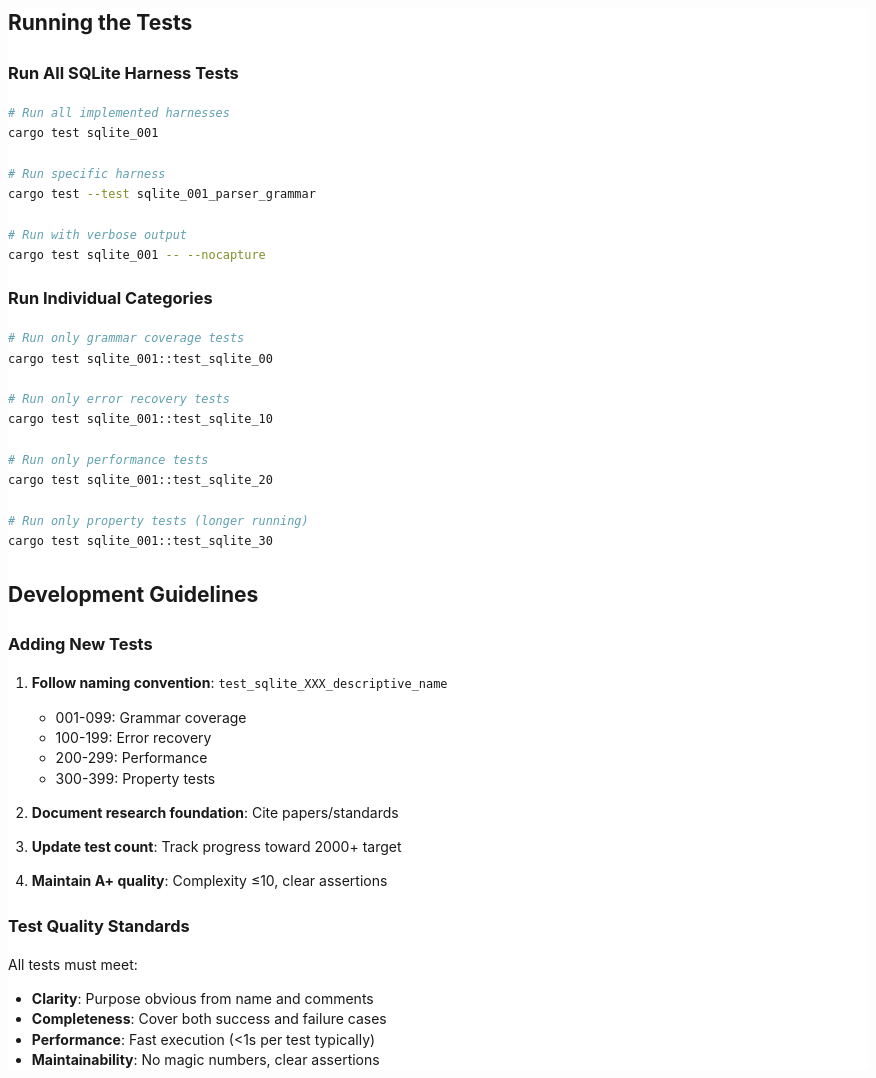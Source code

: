## Running the Tests

### Run All SQLite Harness Tests

```bash
# Run all implemented harnesses
cargo test sqlite_001

# Run specific harness
cargo test --test sqlite_001_parser_grammar

# Run with verbose output
cargo test sqlite_001 -- --nocapture
```

### Run Individual Categories

```bash
# Run only grammar coverage tests
cargo test sqlite_001::test_sqlite_00

# Run only error recovery tests
cargo test sqlite_001::test_sqlite_10

# Run only performance tests
cargo test sqlite_001::test_sqlite_20

# Run only property tests (longer running)
cargo test sqlite_001::test_sqlite_30
```

## Development Guidelines

### Adding New Tests

1. **Follow naming convention**: `test_sqlite_XXX_descriptive_name`
   - 001-099: Grammar coverage
   - 100-199: Error recovery
   - 200-299: Performance
   - 300-399: Property tests

2. **Document research foundation**: Cite papers/standards

3. **Update test count**: Track progress toward 2000+ target

4. **Maintain A+ quality**: Complexity ≤10, clear assertions

### Test Quality Standards

All tests must meet:
- **Clarity**: Purpose obvious from name and comments
- **Completeness**: Cover both success and failure cases
- **Performance**: Fast execution (<1s per test typically)
- **Maintainability**: No magic numbers, clear assertions
